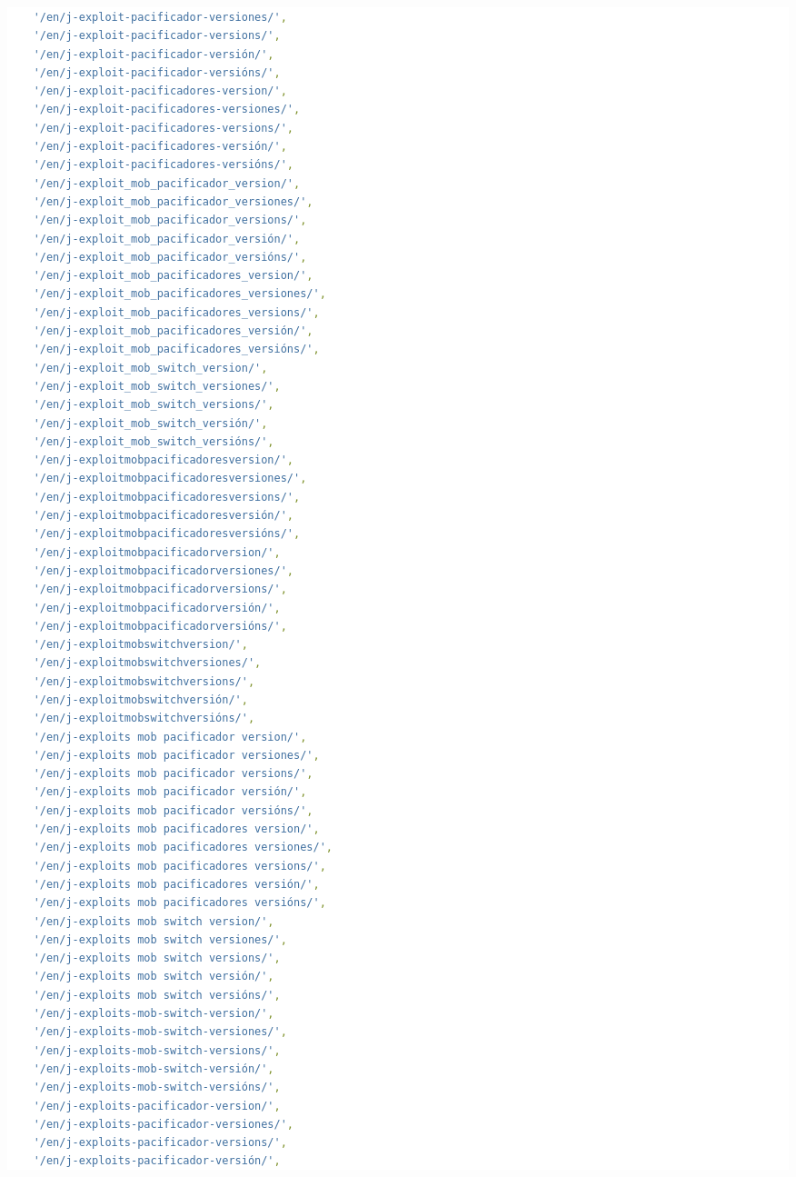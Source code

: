 ```yaml
    '/en/j-exploit-pacificador-versiones/',
    '/en/j-exploit-pacificador-versions/',
    '/en/j-exploit-pacificador-versión/',
    '/en/j-exploit-pacificador-versións/',
    '/en/j-exploit-pacificadores-version/',
    '/en/j-exploit-pacificadores-versiones/',
    '/en/j-exploit-pacificadores-versions/',
    '/en/j-exploit-pacificadores-versión/',
    '/en/j-exploit-pacificadores-versións/',
    '/en/j-exploit_mob_pacificador_version/',
    '/en/j-exploit_mob_pacificador_versiones/',
    '/en/j-exploit_mob_pacificador_versions/',
    '/en/j-exploit_mob_pacificador_versión/',
    '/en/j-exploit_mob_pacificador_versións/',
    '/en/j-exploit_mob_pacificadores_version/',
    '/en/j-exploit_mob_pacificadores_versiones/',
    '/en/j-exploit_mob_pacificadores_versions/',
    '/en/j-exploit_mob_pacificadores_versión/',
    '/en/j-exploit_mob_pacificadores_versións/',
    '/en/j-exploit_mob_switch_version/',
    '/en/j-exploit_mob_switch_versiones/',
    '/en/j-exploit_mob_switch_versions/',
    '/en/j-exploit_mob_switch_versión/',
    '/en/j-exploit_mob_switch_versións/',
    '/en/j-exploitmobpacificadoresversion/',
    '/en/j-exploitmobpacificadoresversiones/',
    '/en/j-exploitmobpacificadoresversions/',
    '/en/j-exploitmobpacificadoresversión/',
    '/en/j-exploitmobpacificadoresversións/',
    '/en/j-exploitmobpacificadorversion/',
    '/en/j-exploitmobpacificadorversiones/',
    '/en/j-exploitmobpacificadorversions/',
    '/en/j-exploitmobpacificadorversión/',
    '/en/j-exploitmobpacificadorversións/',
    '/en/j-exploitmobswitchversion/',
    '/en/j-exploitmobswitchversiones/',
    '/en/j-exploitmobswitchversions/',
    '/en/j-exploitmobswitchversión/',
    '/en/j-exploitmobswitchversións/',
    '/en/j-exploits mob pacificador version/',
    '/en/j-exploits mob pacificador versiones/',
    '/en/j-exploits mob pacificador versions/',
    '/en/j-exploits mob pacificador versión/',
    '/en/j-exploits mob pacificador versións/',
    '/en/j-exploits mob pacificadores version/',
    '/en/j-exploits mob pacificadores versiones/',
    '/en/j-exploits mob pacificadores versions/',
    '/en/j-exploits mob pacificadores versión/',
    '/en/j-exploits mob pacificadores versións/',
    '/en/j-exploits mob switch version/',
    '/en/j-exploits mob switch versiones/',
    '/en/j-exploits mob switch versions/',
    '/en/j-exploits mob switch versión/',
    '/en/j-exploits mob switch versións/',
    '/en/j-exploits-mob-switch-version/',
    '/en/j-exploits-mob-switch-versiones/',
    '/en/j-exploits-mob-switch-versions/',
    '/en/j-exploits-mob-switch-versión/',
    '/en/j-exploits-mob-switch-versións/',
    '/en/j-exploits-pacificador-version/',
    '/en/j-exploits-pacificador-versiones/',
    '/en/j-exploits-pacificador-versions/',
    '/en/j-exploits-pacificador-versión/',
```
